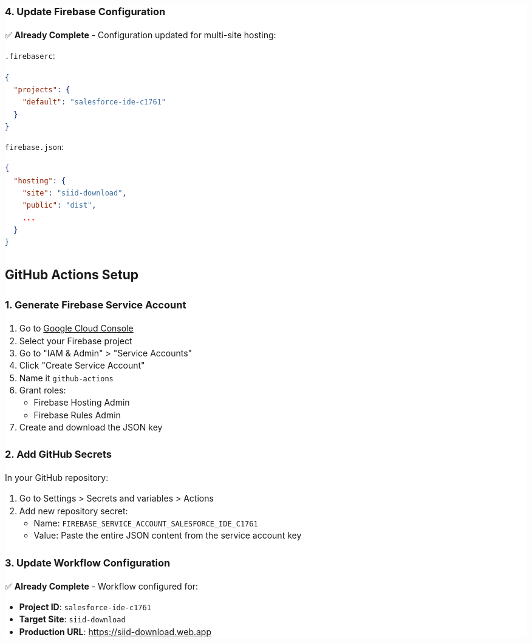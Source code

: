 ### 4. Update Firebase Configuration

✅ **Already Complete** - Configuration updated for multi-site hosting:

`.firebaserc`:
```json
{
  "projects": {
    "default": "salesforce-ide-c1761"
  }
}
```

`firebase.json`:
```json
{
  "hosting": {
    "site": "siid-download",
    "public": "dist",
    ...
  }
}
```

## GitHub Actions Setup

### 1. Generate Firebase Service Account

1. Go to [Google Cloud Console](https://console.cloud.google.com/)
2. Select your Firebase project
3. Go to "IAM & Admin" > "Service Accounts"
4. Click "Create Service Account"
5. Name it `github-actions`
6. Grant roles:
   - Firebase Hosting Admin
   - Firebase Rules Admin
7. Create and download the JSON key

### 2. Add GitHub Secrets

In your GitHub repository:

1. Go to Settings > Secrets and variables > Actions
2. Add new repository secret:
   - Name: `FIREBASE_SERVICE_ACCOUNT_SALESFORCE_IDE_C1761`
   - Value: Paste the entire JSON content from the service account key

### 3. Update Workflow Configuration

✅ **Already Complete** - Workflow configured for:
- **Project ID**: `salesforce-ide-c1761`
- **Target Site**: `siid-download`
- **Production URL**: https://siid-download.web.app
